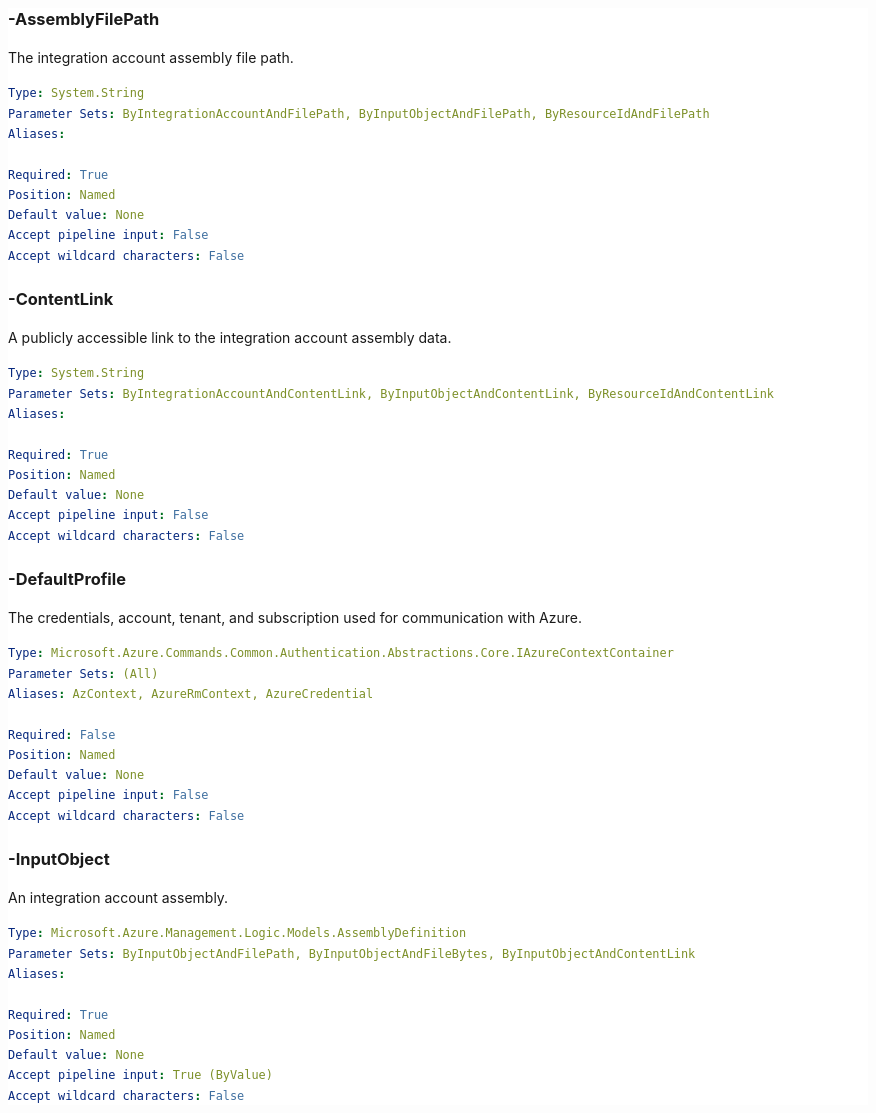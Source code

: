 ### -AssemblyFilePath
The integration account assembly file path.

```yaml
Type: System.String
Parameter Sets: ByIntegrationAccountAndFilePath, ByInputObjectAndFilePath, ByResourceIdAndFilePath
Aliases:

Required: True
Position: Named
Default value: None
Accept pipeline input: False
Accept wildcard characters: False
```

### -ContentLink
A publicly accessible link to the integration account assembly data.

```yaml
Type: System.String
Parameter Sets: ByIntegrationAccountAndContentLink, ByInputObjectAndContentLink, ByResourceIdAndContentLink
Aliases:

Required: True
Position: Named
Default value: None
Accept pipeline input: False
Accept wildcard characters: False
```

### -DefaultProfile
The credentials, account, tenant, and subscription used for communication with Azure.

```yaml
Type: Microsoft.Azure.Commands.Common.Authentication.Abstractions.Core.IAzureContextContainer
Parameter Sets: (All)
Aliases: AzContext, AzureRmContext, AzureCredential

Required: False
Position: Named
Default value: None
Accept pipeline input: False
Accept wildcard characters: False
```

### -InputObject
An integration account assembly.

```yaml
Type: Microsoft.Azure.Management.Logic.Models.AssemblyDefinition
Parameter Sets: ByInputObjectAndFilePath, ByInputObjectAndFileBytes, ByInputObjectAndContentLink
Aliases:

Required: True
Position: Named
Default value: None
Accept pipeline input: True (ByValue)
Accept wildcard characters: False
```
